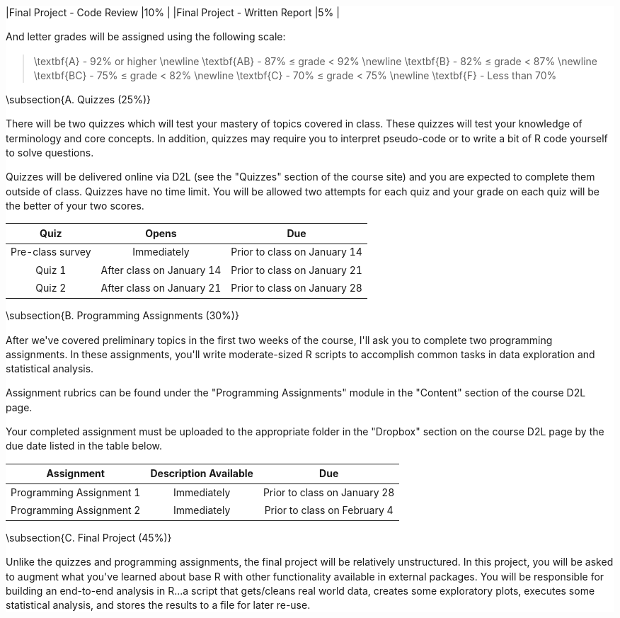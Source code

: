 |Final Project - Code Review     |10\%                      |
|Final Project - Written Report  |5\%                       |

And letter grades will be assigned using the following scale:

> \textbf{A}  - 92\% or higher \newline
> \textbf{AB} - 87\% $\leq$ grade < 92\% \newline
> \textbf{B}  - 82\% $\leq$ grade < 87\% \newline
> \textbf{BC} - 75\% $\leq$ grade < 82\% \newline
> \textbf{C}  - 70\% $\leq$ grade < 75\% \newline
> \textbf{F}  - Less than 70\%


\subsection{A. Quizzes (25\%)}

There will be two quizzes which will test your mastery of topics covered in class. These quizzes will test your knowledge of terminology and core concepts. In addition, quizzes may require you to interpret pseudo-code or to write a bit of R code yourself to solve questions.

Quizzes will be delivered online via D2L (see the "Quizzes" section of the course site) and you are expected to complete them outside of class. Quizzes have no time limit. You will be allowed two attempts for each quiz and your grade on each quiz will be the better of your two scores.

|Quiz                       |Opens                       |Due                           |
|:-------------------------:|:--------------------------:|:----------------------------:|
|Pre-class survey           | Immediately                | Prior to class on January 14 |
|Quiz 1                     | After class on January 14  | Prior to class on January 21 |
|Quiz 2                     | After class on January 21  | Prior to class on January 28 |


\subsection{B. Programming Assignments (30\%)}

After we've covered preliminary topics in the first two weeks of the course, I'll ask you to complete two programming assignments. In these assignments, you'll write moderate-sized R scripts to accomplish common tasks in data exploration and statistical analysis. 

Assignment rubrics can be found under the "Programming Assignments" module in the "Content" section of the course D2L page.

Your completed assignment must be uploaded to the appropriate folder in the "Dropbox" section on the course D2L page by the due date listed in the table below.

|Assignment                 |Description Available       |Due                           |
|:-------------------------:|:--------------------------:|:----------------------------:|
|Programming Assignment 1   | Immediately                | Prior to class on January 28 |
|Programming Assignment 2   | Immediately                | Prior to class on February 4 | 

\subsection{C. Final Project (45\%)}

Unlike the quizzes and programming assignments, the final project will be relatively unstructured. In this project, you will be asked to augment what you've learned about base R with other functionality available in external packages. You will be responsible for building an end-to-end analysis in R...a script that gets/cleans real world data, creates some exploratory plots, executes some statistical analysis, and stores the results to a file for later re-use.
